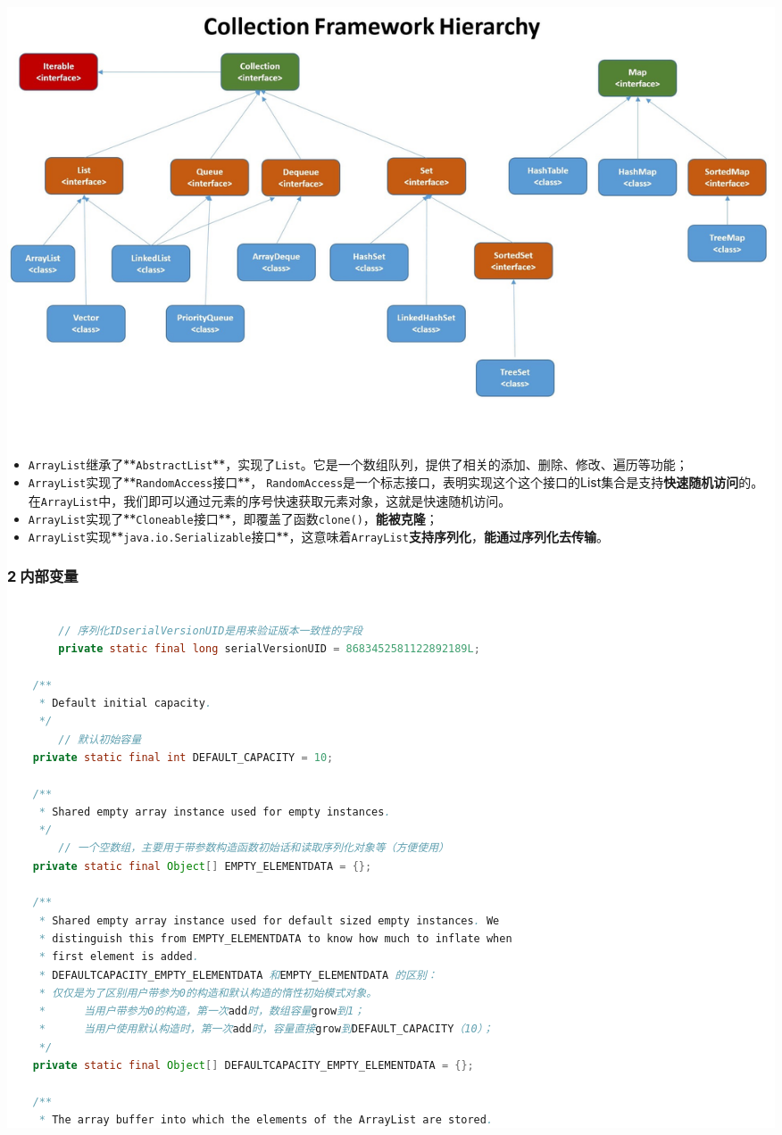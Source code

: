 ![ArrayList继承体系](ArrayList%E6%BA%90%E7%A0%81%E5%88%86%E6%9E%90/Collection%E6%A1%86%E6%9E%B6.png)

- `ArrayList`继承了**`AbstractList`**，实现了`List`。它是一个数组队列，提供了相关的添加、删除、修改、遍历等功能；
- `ArrayList`实现了**`RandomAccess`接口**， `RandomAccess`是一个标志接口，表明实现这个这个接口的List集合是支持**快速随机访问**的。在`ArrayList`中，我们即可以通过元素的序号快速获取元素对象，这就是快速随机访问。
- `ArrayList`实现了**`Cloneable`接口**，即覆盖了函数`clone()`，**能被克隆**；
- `ArrayList`实现**`java.io.Serializable`接口**，这意味着`ArrayList`**支持序列化**，**能通过序列化去传输**。

### 2 内部变量

```java
    
		// 序列化IDserialVersionUID是用来验证版本一致性的字段
		private static final long serialVersionUID = 8683452581122892189L;

    /**
     * Default initial capacity.
     */
		// 默认初始容量
    private static final int DEFAULT_CAPACITY = 10;

    /**
     * Shared empty array instance used for empty instances.
     */
		// 一个空数组，主要用于带参数构造函数初始话和读取序列化对象等（方便使用）
    private static final Object[] EMPTY_ELEMENTDATA = {};

    /**
     * Shared empty array instance used for default sized empty instances. We
     * distinguish this from EMPTY_ELEMENTDATA to know how much to inflate when
     * first element is added.
     * DEFAULTCAPACITY_EMPTY_ELEMENTDATA 和EMPTY_ELEMENTDATA 的区别：
     * 仅仅是为了区别用户带参为0的构造和默认构造的惰性初始模式对象。
     * 		当用户带参为0的构造，第一次add时，数组容量grow到1；
     *		当用户使用默认构造时，第一次add时，容量直接grow到DEFAULT_CAPACITY（10）；
     */
    private static final Object[] DEFAULTCAPACITY_EMPTY_ELEMENTDATA = {};

    /**
     * The array buffer into which the elements of the ArrayList are stored.
```